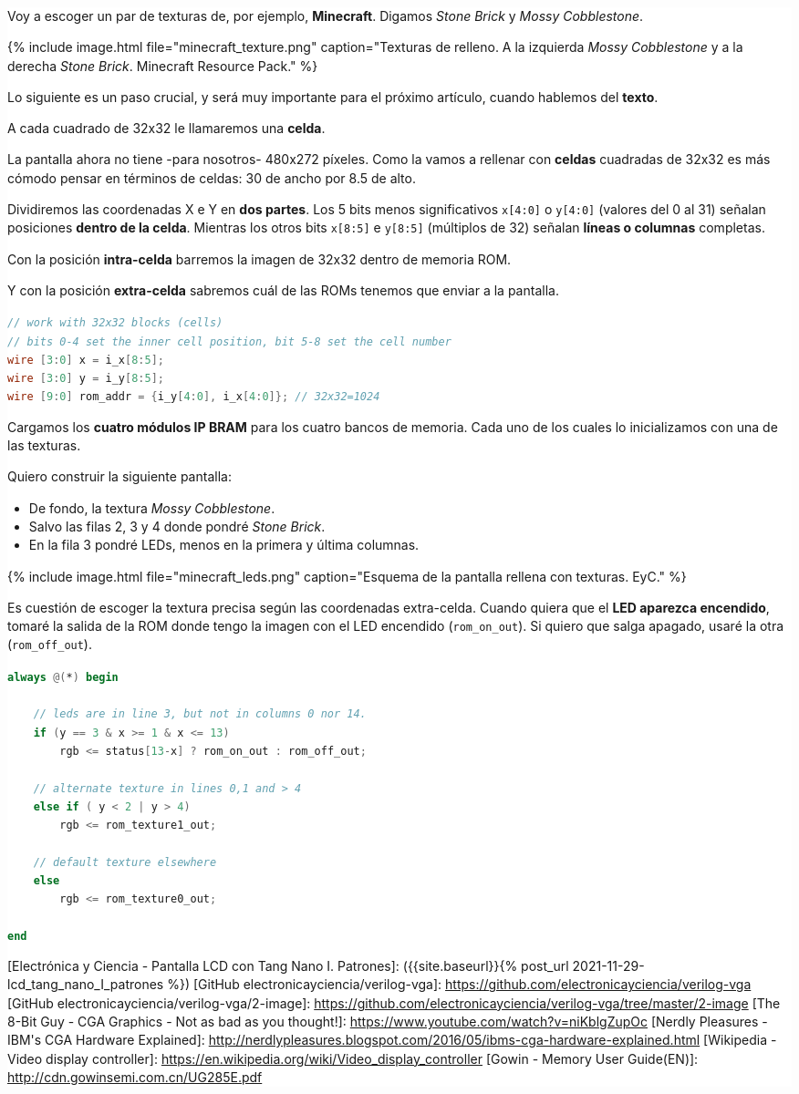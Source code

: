 Voy a escoger un par de texturas de, por ejemplo, **Minecraft**. Digamos *Stone Brick* y *Mossy Cobblestone*.

{% include image.html file="minecraft_texture.png" caption="Texturas de relleno. A la izquierda *Mossy Cobblestone* y a la derecha *Stone Brick*. Minecraft Resource Pack." %}

Lo siguiente es un paso crucial, y será muy importante para el próximo artículo, cuando hablemos del **texto**.

A cada cuadrado de 32x32 le llamaremos una **celda**.

La pantalla ahora no tiene -para nosotros- 480x272 píxeles. Como la vamos a rellenar con **celdas** cuadradas de 32x32 es más cómodo pensar en términos de celdas: 30 de ancho por 8.5 de alto.

Dividiremos las coordenadas X e Y en **dos partes**. Los 5 bits menos significativos `x[4:0]` o `y[4:0]` (valores del 0 al 31) señalan posiciones **dentro de la celda**. Mientras los otros bits `x[8:5]` e `y[8:5]` (múltiplos de 32) señalan **líneas o columnas** completas.

Con la posición **intra-celda** barremos la imagen de 32x32 dentro de memoria ROM.

Y con la posición **extra-celda** sabremos cuál de las ROMs tenemos que enviar a la pantalla.

```verilog
// work with 32x32 blocks (cells)
// bits 0-4 set the inner cell position, bit 5-8 set the cell number
wire [3:0] x = i_x[8:5];
wire [3:0] y = i_y[8:5];
wire [9:0] rom_addr = {i_y[4:0], i_x[4:0]}; // 32x32=1024
```

Cargamos los **cuatro módulos IP BRAM** para los cuatro bancos de memoria. Cada uno de los cuales lo inicializamos con una de las texturas.

Quiero construir la siguiente pantalla:

- De fondo, la textura *Mossy Cobblestone*. 
- Salvo las filas 2, 3 y 4 donde pondré *Stone Brick*. 
- En la fila 3 pondré LEDs, menos en la primera y última columnas.


{% include image.html file="minecraft_leds.png" caption="Esquema de la pantalla rellena con texturas. EyC." %}


Es cuestión de escoger la textura precisa según las coordenadas extra-celda. Cuando quiera que el **LED aparezca encendido**, tomaré la salida de la ROM donde tengo la imagen con el LED encendido (`rom_on_out`). Si quiero que salga apagado, usaré la otra (`rom_off_out`).

```verilog
always @(*) begin

    // leds are in line 3, but not in columns 0 nor 14.
    if (y == 3 & x >= 1 & x <= 13)
        rgb <= status[13-x] ? rom_on_out : rom_off_out;

    // alternate texture in lines 0,1 and > 4
    else if ( y < 2 | y > 4)
        rgb <= rom_texture1_out;

    // default texture elsewhere
    else
        rgb <= rom_texture0_out;

end
```


[Electrónica y Ciencia - Pantalla LCD con Tang Nano I. Patrones]: ({{site.baseurl}}{% post_url 2021-11-29-lcd_tang_nano_I_patrones %})
[GitHub electronicayciencia/verilog-vga]: https://github.com/electronicayciencia/verilog-vga
[GitHub electronicayciencia/verilog-vga/2-image]: https://github.com/electronicayciencia/verilog-vga/tree/master/2-image
[The 8-Bit Guy - CGA Graphics - Not as bad as you thought!]: https://www.youtube.com/watch?v=niKblgZupOc
[Nerdly Pleasures - IBM's CGA Hardware Explained]:  http://nerdlypleasures.blogspot.com/2016/05/ibms-cga-hardware-explained.html
[Wikipedia - Video display controller]: https://en.wikipedia.org/wiki/Video_display_controller
[Gowin - Memory User Guide(EN)]: http://cdn.gowinsemi.com.cn/UG285E.pdf